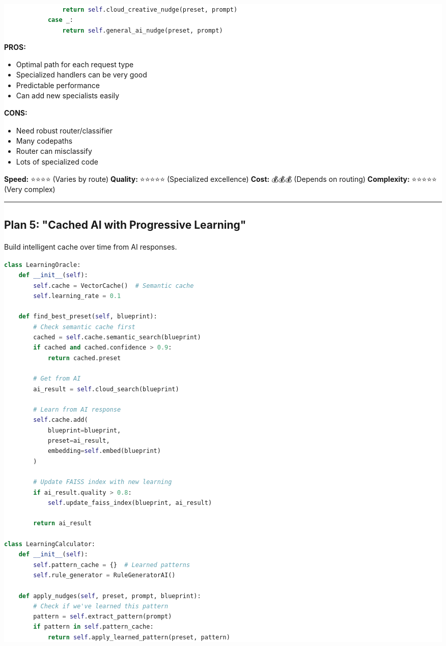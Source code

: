 ```python
                return self.cloud_creative_nudge(preset, prompt)
            case _:
                return self.general_ai_nudge(preset, prompt)
```

**PROS:**
- Optimal path for each request type
- Specialized handlers can be very good
- Predictable performance
- Can add new specialists easily

**CONS:**
- Need robust router/classifier
- Many codepaths
- Router can misclassify
- Lots of specialized code

**Speed:** ⭐⭐⭐⭐ (Varies by route)
**Quality:** ⭐⭐⭐⭐⭐ (Specialized excellence)
**Cost:** 💰💰💰 (Depends on routing)
**Complexity:** ⭐⭐⭐⭐⭐ (Very complex)

---

## Plan 5: "Cached AI with Progressive Learning"
Build intelligent cache over time from AI responses.

```python
class LearningOracle:
    def __init__(self):
        self.cache = VectorCache()  # Semantic cache
        self.learning_rate = 0.1
        
    def find_best_preset(self, blueprint):
        # Check semantic cache first
        cached = self.cache.semantic_search(blueprint)
        if cached and cached.confidence > 0.9:
            return cached.preset
        
        # Get from AI
        ai_result = self.cloud_search(blueprint)
        
        # Learn from AI response
        self.cache.add(
            blueprint=blueprint,
            preset=ai_result,
            embedding=self.embed(blueprint)
        )
        
        # Update FAISS index with new learning
        if ai_result.quality > 0.8:
            self.update_faiss_index(blueprint, ai_result)
        
        return ai_result

class LearningCalculator:
    def __init__(self):
        self.pattern_cache = {}  # Learned patterns
        self.rule_generator = RuleGeneratorAI()
        
    def apply_nudges(self, preset, prompt, blueprint):
        # Check if we've learned this pattern
        pattern = self.extract_pattern(prompt)
        if pattern in self.pattern_cache:
            return self.apply_learned_pattern(preset, pattern)
```